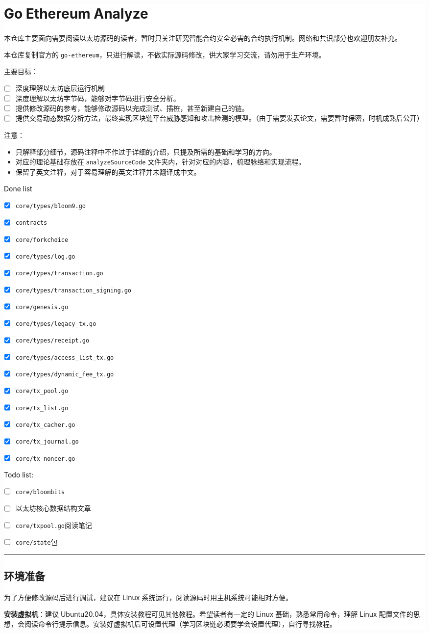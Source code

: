 # Go Ethereum Analyze

本仓库主要面向需要阅读以太坊源码的读者，暂时只关注研究智能合约安全必需的合约执行机制。网络和共识部分也欢迎朋友补充。

本仓库复制官方的 `go-ethereum`，只进行解读，不做实际源码修改，供大家学习交流，请勿用于生产环境。

主要目标：

- [ ]  深度理解以太坊底层运行机制
- [ ]  深度理解以太坊字节码，能够对字节码进行安全分析。
- [ ]  提供修改源码的参考，能够修改源码以完成测试、插桩，甚至新建自己的链。
- [ ]  提供交易动态数据分析方法，最终实现区块链平台威胁感知和攻击检测的模型。（由于需要发表论文，需要暂时保密，时机成熟后公开）

注意：

- 只解释部分细节，源码注释中不作过于详细的介绍，只提及所需的基础和学习的方向。
- 对应的理论基础存放在 `analyzeSourceCode` 文件夹内，针对对应的内容，梳理脉络和实现流程。
- 保留了英文注释，对于容易理解的英文注释并未翻译成中文。

Done list

- [x] `core/types/bloom9.go`

- [x] `contracts`
- [x] `core/forkchoice`
- [x] `core/types/log.go`
- [X]  `core/types/transaction.go`
- [X]  `core/types/transaction_signing.go`
- [x]  `core/genesis.go`
- [x]  `core/types/legacy_tx.go`
- [x]  `core/types/receipt.go`
- [x]  `core/types/access_list_tx.go`
- [x]  `core/types/dynamic_fee_tx.go`
- [x]  `core/tx_pool.go`
- [x]  `core/tx_list.go`
- [x]  `core/tx_cacher.go`
- [x]  `core/tx_journal.go`
- [x]  `core/tx_noncer.go`

Todo list:

- [ ] `core/bloombits`
- [ ]  以太坊核心数据结构文章
- [ ]  `core/txpool.go`阅读笔记
- [ ]  `core/state`包


---

## 环境准备

为了方便修改源码后进行调试，建议在 Linux 系统运行，阅读源码时用主机系统可能相对方便。

**安装虚拟机**：建议 Ubuntu20.04，具体安装教程可见其他教程。希望读者有一定的 Linux 基础，熟悉常用命令，理解 Linux 配置文件的思想，会阅读命令行提示信息。安装好虚拟机后可设置代理（学习区块链必须要学会设置代理），自行寻找教程。
